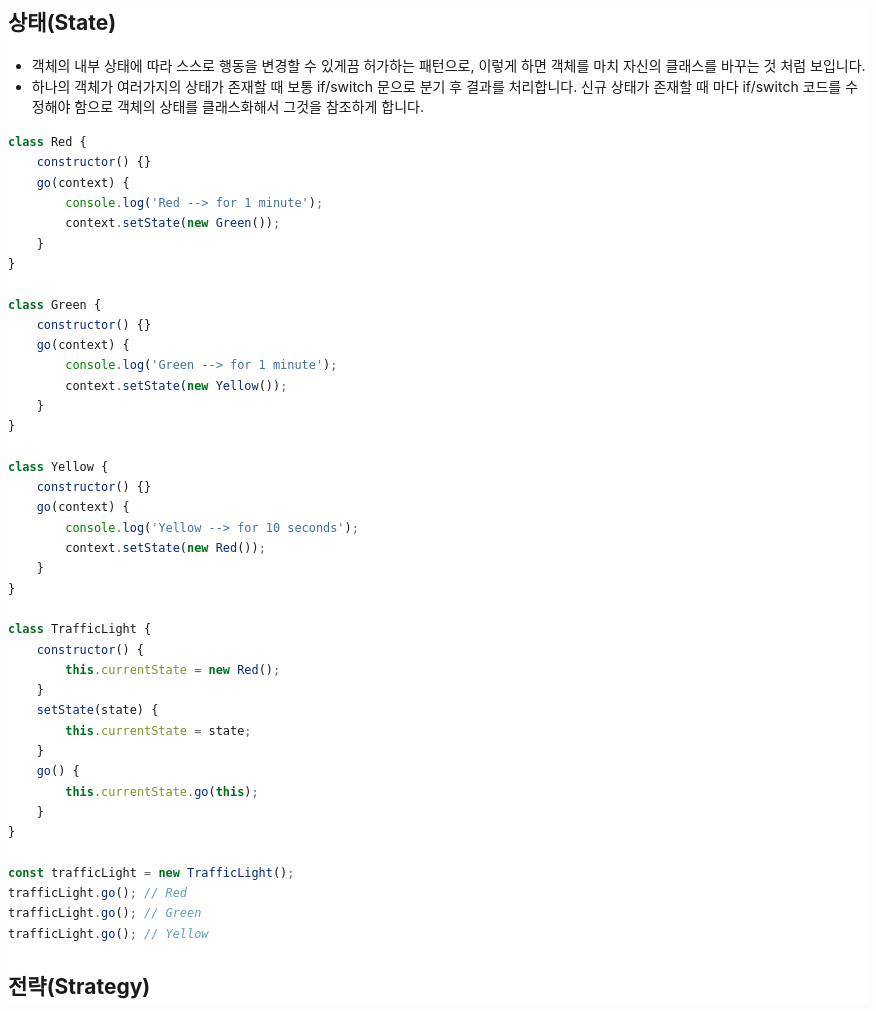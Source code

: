## 상태(State)

- 객체의 내부 상태에 따라 스스로 행동을 변경할 수 있게끔 허가하는 패턴으로, 이렇게 하면 객체를 마치 자신의 클래스를 바꾸는 것 처럼 보입니다.
- 하나의 객체가 여러가지의 상태가 존재할 때 보통 if/switch 문으로 분기 후 결과를 처리합니다. 신규 상태가 존재할 때 마다 if/switch 코드를 수정해야 함으로 객체의 상태를 클래스화해서 그것을 참조하게 합니다.

```javascript
class Red {
	constructor() {}
	go(context) {
		console.log('Red --> for 1 minute');
		context.setState(new Green());
	}
}

class Green {
	constructor() {}
	go(context) {
		console.log('Green --> for 1 minute');
		context.setState(new Yellow());
	}
}

class Yellow {
	constructor() {}
	go(context) {
		console.log('Yellow --> for 10 seconds');
		context.setState(new Red());
	}
}

class TrafficLight {
	constructor() {
		this.currentState = new Red();
	}
	setState(state) {
		this.currentState = state;
	}
	go() {
		this.currentState.go(this);
	}
}

const trafficLight = new TrafficLight();
trafficLight.go(); // Red
trafficLight.go(); // Green
trafficLight.go(); // Yellow
```

## 전략(Strategy)

